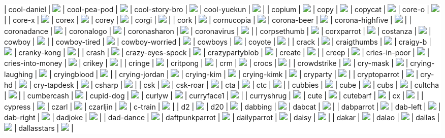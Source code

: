 | cool-daniel | <img src="emojis/cool_daniel.png" max-width="100px"> | cool-pea-pod | <img src="emojis/cool_pea_pod.png" max-width="100px"> | cool-story-bro | <img src="emojis/cool_story_bro.png" max-width="100px"> | cool-yuekun | <img src="emojis/cool_yuekun.gif" max-width="100px"> |
| copium | <img src="emojis/copium.gif" max-width="100px"> | copy | <img src="emojis/copy.png" max-width="100px"> | copycat | <img src="emojis/copycat.jpg" max-width="100px"> | core-o | <img src="emojis/core-o.png" max-width="100px"> |
| core-x | <img src="emojis/core-x.png" max-width="100px"> | corex | <img src="emojis/corex.png" max-width="100px"> | corey | <img src="emojis/corey.png" max-width="100px"> | corgi | <img src="emojis/corgi.jpg" max-width="100px"> |
| cork | <img src="emojis/cork.png" max-width="100px"> | cornucopia | <img src="emojis/cornucopia.png" max-width="100px"> | corona-beer | <img src="emojis/corona-beer.png" max-width="100px"> | corona-highfive | <img src="emojis/corona-highfive.gif" max-width="100px"> |
| coronadance | <img src="emojis/coronadance.gif" max-width="100px"> | coronalogo | <img src="emojis/coronalogo.png" max-width="100px"> | coronasharon | <img src="emojis/coronasharon.jpg" max-width="100px"> | coronavirus | <img src="emojis/coronavirus.png" max-width="100px"> |
| corpsethumb | <img src="emojis/corpsethumb.png" max-width="100px"> | corxparrot | <img src="emojis/corxparrot.gif" max-width="100px"> | costanza | <img src="emojis/costanza.jpg" max-width="100px"> | cowboy | <img src="emojis/cowboy.png" max-width="100px"> |
| cowboy-tired | <img src="emojis/cowboy-tired.png" max-width="100px"> | cowboy-worried | <img src="emojis/cowboy-worried.png" max-width="100px"> | cowboys | <img src="emojis/cowboys.png" max-width="100px"> | coyote | <img src="emojis/coyote.png" max-width="100px"> |
| crack | <img src="emojis/crack.gif" max-width="100px"> | craigthumbs | <img src="emojis/craigthumbs.png" max-width="100px"> | craigy-b | <img src="emojis/craigy-b.png" max-width="100px"> | cranky-kong | <img src="emojis/cranky-kong.gif" max-width="100px"> |
| crash | <img src="emojis/crash.png" max-width="100px"> | crazy-eyes-spock | <img src="emojis/crazy-eyes-spock.png" max-width="100px"> | crazypartyblob | <img src="emojis/crazypartyblob.gif" max-width="100px"> | create | <img src="emojis/create.png" max-width="100px"> |
| creep | <img src="emojis/creep.png" max-width="100px"> | cries-in-poor | <img src="emojis/cries-in-poor.jpg" max-width="100px"> | cries-into-money | <img src="emojis/cries-into-money.gif" max-width="100px"> | crikey | <img src="emojis/crikey.png" max-width="100px"> |
| cringe | <img src="emojis/cringe.png" max-width="100px"> | critpong | <img src="emojis/critpong.gif" max-width="100px"> | crm | <img src="emojis/crm.jpg" max-width="100px"> | crocs | <img src="emojis/crocs.png" max-width="100px"> |
| crowdstrike | <img src="emojis/crowdstrike.jpg" max-width="100px"> | cry-mask | <img src="emojis/cry-mask.png" max-width="100px"> | crying-laughing | <img src="emojis/crying-laughing.gif" max-width="100px"> | cryingblood | <img src="emojis/cryingblood.png" max-width="100px"> |
| crying-jordan | <img src="emojis/crying_jordan.jpg" max-width="100px"> | crying-kim | <img src="emojis/crying_kim.png" max-width="100px"> | crying-kimk | <img src="emojis/crying_kimk.png" max-width="100px"> | cryparty | <img src="emojis/cryparty.png" max-width="100px"> |
| cryptoparrot | <img src="emojis/cryptoparrot.gif" max-width="100px"> | cry-hd | <img src="emojis/cry_hd.gif" max-width="100px"> | cry-tapdesk | <img src="emojis/cry_tapdesk.gif" max-width="100px"> | csharp | <img src="emojis/csharp.png" max-width="100px"> |
| csk | <img src="emojis/csk.png" max-width="100px"> | csk-roar | <img src="emojis/csk-roar.png" max-width="100px"> | cta | <img src="emojis/cta.png" max-width="100px"> | ctc | <img src="emojis/ctc.png" max-width="100px"> |
| cubbies | <img src="emojis/cubbies.png" max-width="100px"> | cube | <img src="emojis/cube.gif" max-width="100px"> | cubs | <img src="emojis/cubs.png" max-width="100px"> | cultcha | <img src="emojis/cultcha.gif" max-width="100px"> |
| cumbercash | <img src="emojis/cumbercash.png" max-width="100px"> | cupid-dog | <img src="emojis/cupid-dog.png" max-width="100px"> | curlyw | <img src="emojis/curlyw.png" max-width="100px"> | curryface1 | <img src="emojis/curryface1.jpg" max-width="100px"> |
| curryshrug | <img src="emojis/curryshrug.jpg" max-width="100px"> | cute | <img src="emojis/cute.jpg" max-width="100px"> | cutebarf | <img src="emojis/cutebarf.jpg" max-width="100px"> | cx | <img src="emojis/cx.png" max-width="100px"> |
| cypress | <img src="emojis/cypress.png" max-width="100px"> | czarl | <img src="emojis/czarl.png" max-width="100px"> | czarljin | <img src="emojis/czarljin.png" max-width="100px"> | c-train | <img src="emojis/c_train.png" max-width="100px"> |
| d2 | <img src="emojis/d2.png" max-width="100px"> | d20 | <img src="emojis/d20.jpg" max-width="100px"> | dabbing | <img src="emojis/dabbing.gif" max-width="100px"> | dabcat | <img src="emojis/dabcat.png" max-width="100px"> |
| dabparrot | <img src="emojis/dabparrot.gif" max-width="100px"> | dab-left | <img src="emojis/dab_left.png" max-width="100px"> | dab-right | <img src="emojis/dab_right.png" max-width="100px"> | dadjoke | <img src="emojis/dadjoke.png" max-width="100px"> |
| dad-dance | <img src="emojis/dad_dance.gif" max-width="100px"> | daftpunkparrot | <img src="emojis/daftpunkparrot.gif" max-width="100px"> | dailyparrot | <img src="emojis/dailyparrot.gif" max-width="100px"> | daisy | <img src="emojis/daisy.png" max-width="100px"> |
| dakar | <img src="emojis/dakar.gif" max-width="100px"> | dalao | <img src="emojis/dalao.png" max-width="100px"> | dallas | <img src="emojis/dallas.png" max-width="100px"> | dallasstars | <img src="emojis/dallasstars.png" max-width="100px"> |